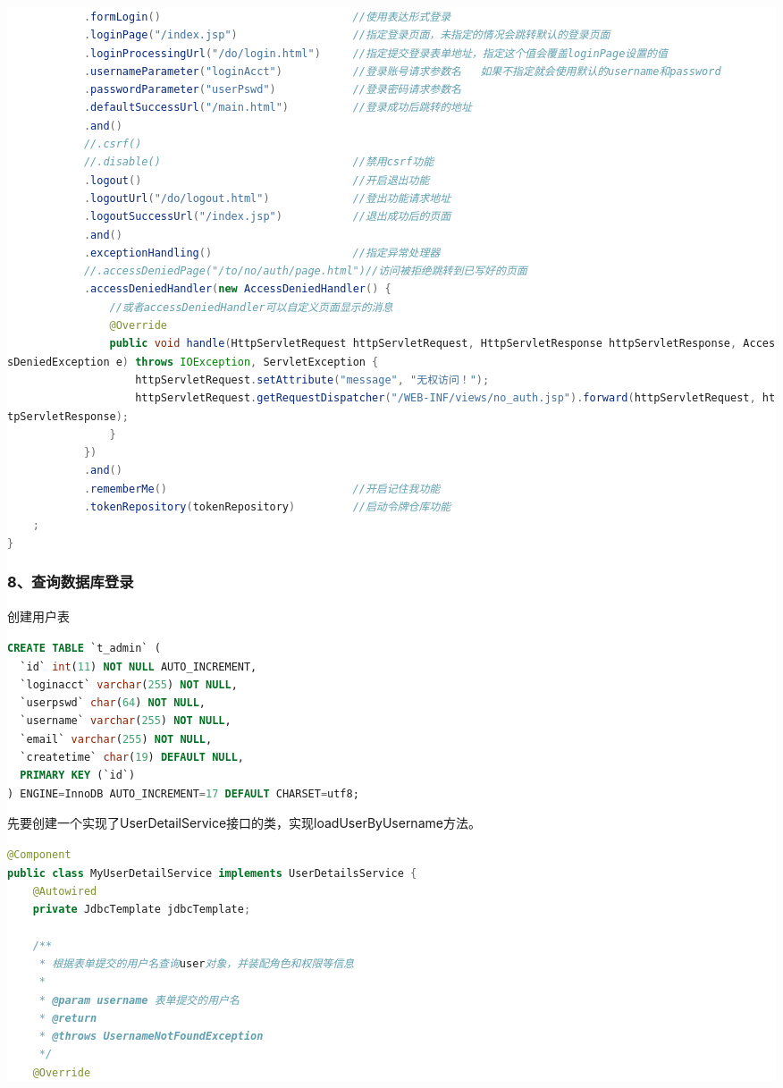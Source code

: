 ```Java
            .formLogin()                              //使用表达形式登录
            .loginPage("/index.jsp")                  //指定登录页面，未指定的情况会跳转默认的登录页面
            .loginProcessingUrl("/do/login.html")     //指定提交登录表单地址，指定这个值会覆盖loginPage设置的值
            .usernameParameter("loginAcct")           //登录账号请求参数名   如果不指定就会使用默认的username和password
            .passwordParameter("userPswd")            //登录密码请求参数名
            .defaultSuccessUrl("/main.html")          //登录成功后跳转的地址
            .and()
            //.csrf()
            //.disable()                              //禁用csrf功能
            .logout()                                 //开启退出功能
            .logoutUrl("/do/logout.html")             //登出功能请求地址
            .logoutSuccessUrl("/index.jsp")           //退出成功后的页面
            .and()
            .exceptionHandling()                      //指定异常处理器
            //.accessDeniedPage("/to/no/auth/page.html")//访问被拒绝跳转到已写好的页面
            .accessDeniedHandler(new AccessDeniedHandler() {
                //或者accessDeniedHandler可以自定义页面显示的消息
                @Override
                public void handle(HttpServletRequest httpServletRequest, HttpServletResponse httpServletResponse, AccessDeniedException e) throws IOException, ServletException {
                    httpServletRequest.setAttribute("message", "无权访问！");
                    httpServletRequest.getRequestDispatcher("/WEB-INF/views/no_auth.jsp").forward(httpServletRequest, httpServletResponse);
                }
            })
            .and()
            .rememberMe()                             //开启记住我功能
            .tokenRepository(tokenRepository)         //启动令牌仓库功能
    ;
}
```

### 8、查询数据库登录

创建用户表

```sql
CREATE TABLE `t_admin` (
  `id` int(11) NOT NULL AUTO_INCREMENT,
  `loginacct` varchar(255) NOT NULL,
  `userpswd` char(64) NOT NULL,
  `username` varchar(255) NOT NULL,
  `email` varchar(255) NOT NULL,
  `createtime` char(19) DEFAULT NULL,
  PRIMARY KEY (`id`)
) ENGINE=InnoDB AUTO_INCREMENT=17 DEFAULT CHARSET=utf8;
```



先要创建一个实现了UserDetailService接口的类，实现loadUserByUsername方法。

```Java
@Component
public class MyUserDetailService implements UserDetailsService {
    @Autowired
    private JdbcTemplate jdbcTemplate;

    /**
     * 根据表单提交的用户名查询user对象，并装配角色和权限等信息
     *
     * @param username 表单提交的用户名
     * @return
     * @throws UsernameNotFoundException
     */
    @Override
```